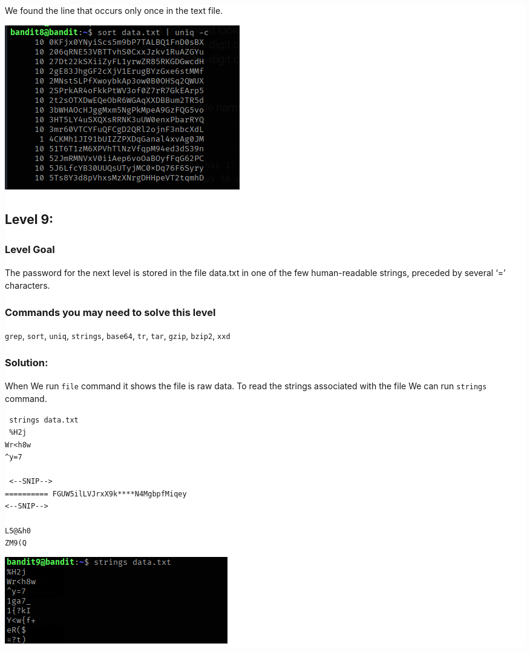 We found the line that occurs only once in the text file.



![[Bandit1](screenshots/Level8.png)](screenshots/Level8.png)

## Level 9:

### Level Goal

The password for the next level is stored in the file data.txt in one of the few human-readable strings, preceded by several ‘=’ characters.

### Commands you may need to solve this level

`grep`, `sort`, `uniq`, `strings`, `base64`, `tr`, `tar`, `gzip`, `bzip2`, `xxd`

### Solution:

When We run `file` command it shows the file is raw data. To read the strings associated with the file We can run `strings` command.

```
 strings data.txt
 %H2j
Wr<h8w
^y=7

 <--SNIP-->
========== FGUW5ilLVJrxX9k****N4MgbpfMiqey
<--SNIP-->

L5@&h0
ZM9(Q
```



![[Bandit1](screenshots/Level9.png)](screenshots/Level9.png)
